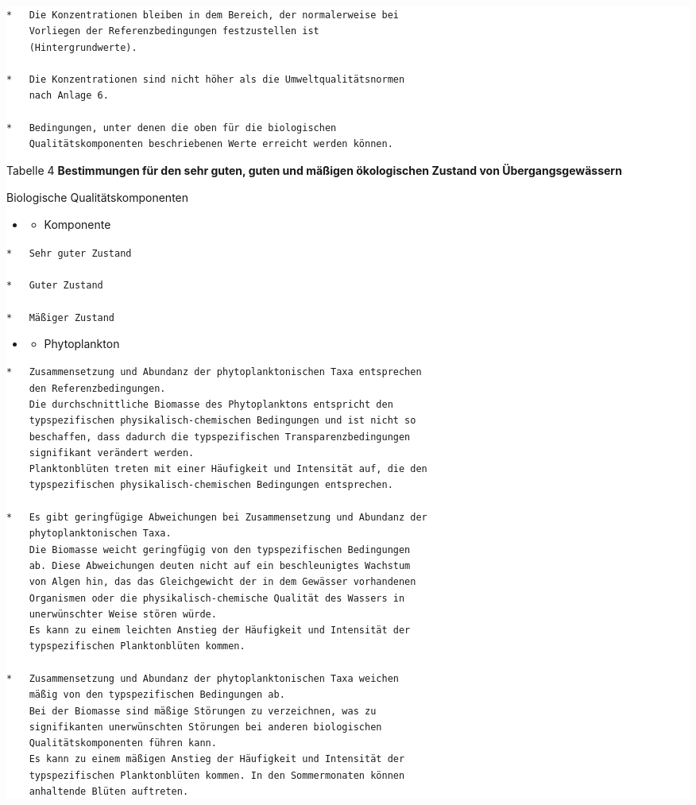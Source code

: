     *   Die Konzentrationen bleiben in dem Bereich, der normalerweise bei
        Vorliegen der Referenzbedingungen festzustellen ist
        (Hintergrundwerte).

    *   Die Konzentrationen sind nicht höher als die Umweltqualitätsnormen
        nach Anlage 6.

    *   Bedingungen, unter denen die oben für die biologischen
        Qualitätskomponenten beschriebenen Werte erreicht werden können.




Tabelle 4
**Bestimmungen für den sehr guten, guten und mäßigen ökologischen
Zustand von Übergangsgewässern**

Biologische Qualitätskomponenten

*    *   Komponente

    *   Sehr guter Zustand

    *   Guter Zustand

    *   Mäßiger Zustand


*    *   Phytoplankton

    *   Zusammensetzung und Abundanz der phytoplanktonischen Taxa entsprechen
        den Referenzbedingungen.
        Die durchschnittliche Biomasse des Phytoplanktons entspricht den
        typspezifischen physikalisch-chemischen Bedingungen und ist nicht so
        beschaffen, dass dadurch die typspezifischen Transparenzbedingungen
        signifikant verändert werden.
        Planktonblüten treten mit einer Häufigkeit und Intensität auf, die den
        typspezifischen physikalisch-chemischen Bedingungen entsprechen.

    *   Es gibt geringfügige Abweichungen bei Zusammensetzung und Abundanz der
        phytoplanktonischen Taxa.
        Die Biomasse weicht geringfügig von den typspezifischen Bedingungen
        ab. Diese Abweichungen deuten nicht auf ein beschleunigtes Wachstum
        von Algen hin, das das Gleichgewicht der in dem Gewässer vorhandenen
        Organismen oder die physikalisch-chemische Qualität des Wassers in
        unerwünschter Weise stören würde.
        Es kann zu einem leichten Anstieg der Häufigkeit und Intensität der
        typspezifischen Planktonblüten kommen.

    *   Zusammensetzung und Abundanz der phytoplanktonischen Taxa weichen
        mäßig von den typspezifischen Bedingungen ab.
        Bei der Biomasse sind mäßige Störungen zu verzeichnen, was zu
        signifikanten unerwünschten Störungen bei anderen biologischen
        Qualitätskomponenten führen kann.
        Es kann zu einem mäßigen Anstieg der Häufigkeit und Intensität der
        typspezifischen Planktonblüten kommen. In den Sommermonaten können
        anhaltende Blüten auftreten.

